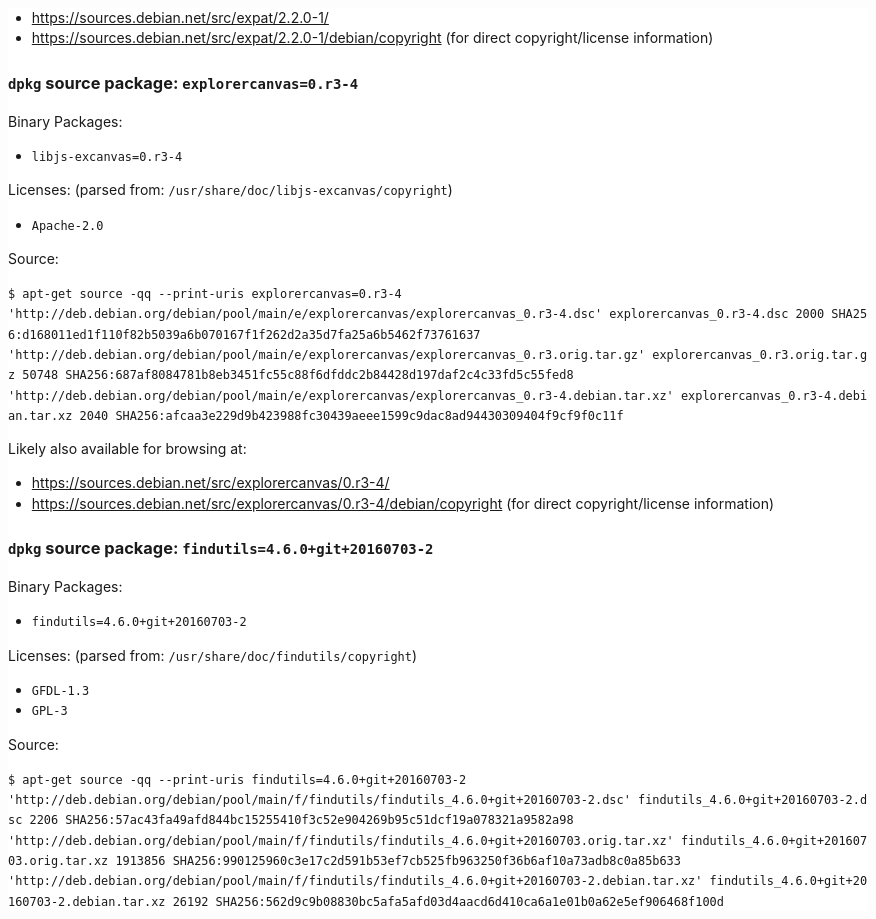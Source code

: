 - https://sources.debian.net/src/expat/2.2.0-1/
- https://sources.debian.net/src/expat/2.2.0-1/debian/copyright (for direct copyright/license information)

### `dpkg` source package: `explorercanvas=0.r3-4`

Binary Packages:

- `libjs-excanvas=0.r3-4`

Licenses: (parsed from: `/usr/share/doc/libjs-excanvas/copyright`)

- `Apache-2.0`

Source:

```console
$ apt-get source -qq --print-uris explorercanvas=0.r3-4
'http://deb.debian.org/debian/pool/main/e/explorercanvas/explorercanvas_0.r3-4.dsc' explorercanvas_0.r3-4.dsc 2000 SHA256:d168011ed1f110f82b5039a6b070167f1f262d2a35d7fa25a6b5462f73761637
'http://deb.debian.org/debian/pool/main/e/explorercanvas/explorercanvas_0.r3.orig.tar.gz' explorercanvas_0.r3.orig.tar.gz 50748 SHA256:687af8084781b8eb3451fc55c88f6dfddc2b84428d197daf2c4c33fd5c55fed8
'http://deb.debian.org/debian/pool/main/e/explorercanvas/explorercanvas_0.r3-4.debian.tar.xz' explorercanvas_0.r3-4.debian.tar.xz 2040 SHA256:afcaa3e229d9b423988fc30439aeee1599c9dac8ad94430309404f9cf9f0c11f
```

Likely also available for browsing at:

- https://sources.debian.net/src/explorercanvas/0.r3-4/
- https://sources.debian.net/src/explorercanvas/0.r3-4/debian/copyright (for direct copyright/license information)

### `dpkg` source package: `findutils=4.6.0+git+20160703-2`

Binary Packages:

- `findutils=4.6.0+git+20160703-2`

Licenses: (parsed from: `/usr/share/doc/findutils/copyright`)

- `GFDL-1.3`
- `GPL-3`

Source:

```console
$ apt-get source -qq --print-uris findutils=4.6.0+git+20160703-2
'http://deb.debian.org/debian/pool/main/f/findutils/findutils_4.6.0+git+20160703-2.dsc' findutils_4.6.0+git+20160703-2.dsc 2206 SHA256:57ac43fa49afd844bc15255410f3c52e904269b95c51dcf19a078321a9582a98
'http://deb.debian.org/debian/pool/main/f/findutils/findutils_4.6.0+git+20160703.orig.tar.xz' findutils_4.6.0+git+20160703.orig.tar.xz 1913856 SHA256:990125960c3e17c2d591b53ef7cb525fb963250f36b6af10a73adb8c0a85b633
'http://deb.debian.org/debian/pool/main/f/findutils/findutils_4.6.0+git+20160703-2.debian.tar.xz' findutils_4.6.0+git+20160703-2.debian.tar.xz 26192 SHA256:562d9c9b08830bc5afa5afd03d4aacd6d410ca6a1e01b0a62e5ef906468f100d
```
